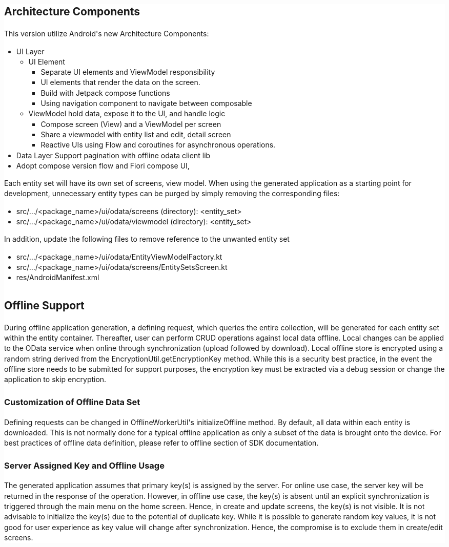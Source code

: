 ## Architecture Components

This version utilize Android's new Architecture Components:
- UI Layer
  - UI Element
    - Separate UI elements and ViewModel responsibility
    - UI elements that render the data on the screen.
    - Build with Jetpack compose functions
    - Using navigation component to navigate between composable
  - ViewModel hold data, expose it to the UI, and handle logic
    - Compose screen (View) and a ViewModel per screen
    - Share a viewmodel with entity list and edit, detail screen
    - Reactive UIs using Flow and coroutines for asynchronous operations.
- Data Layer Support pagination with offline odata client lib
- Adopt compose version flow and Fiori compose UI,

Each entity set will have its own set of screens, view model. When using the generated application as a starting point for development, unnecessary entity types can be purged by simply removing the corresponding files:

- src/.../<package_name>/ui/odata/screens (directory): <entity_set>
- src/.../<package_name>/ui/odata/viewmodel (directory): <entity_set>

In addition, update the following files to remove reference to the unwanted entity set

- src/.../<package_name>/ui/odata/EntityViewModelFactory.kt
- src/.../<package_name>/ui/odata/screens/EntitySetsScreen.kt
- res/AndroidManifest.xml

## Offline Support

During offline application generation, a defining request, which  queries the entire collection, will be generated for each entity set within the entity container. Thereafter, user can perform CRUD operations against local data offline. Local changes can be applied to the OData service when online through synchronization (upload followed by download). Local offline store is encrypted using a random string derived from the EncryptionUtil.getEncryptionKey method. While this is a security best practice, in the event the offline store needs to be submitted for support purposes, the encryption key must be extracted via a debug session or change the application to skip encryption.

### Customization of Offline Data Set

Defining requests can be changed in OfflineWorkerUtil's initializeOffline method. By default, all data within each entity is downloaded. This is not normally done for a typical offline application as only a subset of the data is brought onto the device. For best practices of offline data definition, please refer to offline section of SDK documentation.

### Server Assigned Key and Offline Usage

The generated application assumes that primary key(s) is assigned by the server. For online use case, the server key will be returned in the response of the operation. However, in offline use case, the key(s) is absent until an explicit synchronization is triggered through the main menu on the home screen. Hence, in create and update screens, the key(s) is not visible. It is not advisable to initialize the key(s) due to the potential of duplicate key. While it is possible to generate random key values, it is not good for user experience as key value will change after synchronization. Hence, the compromise is to exclude them in create/edit screens.
